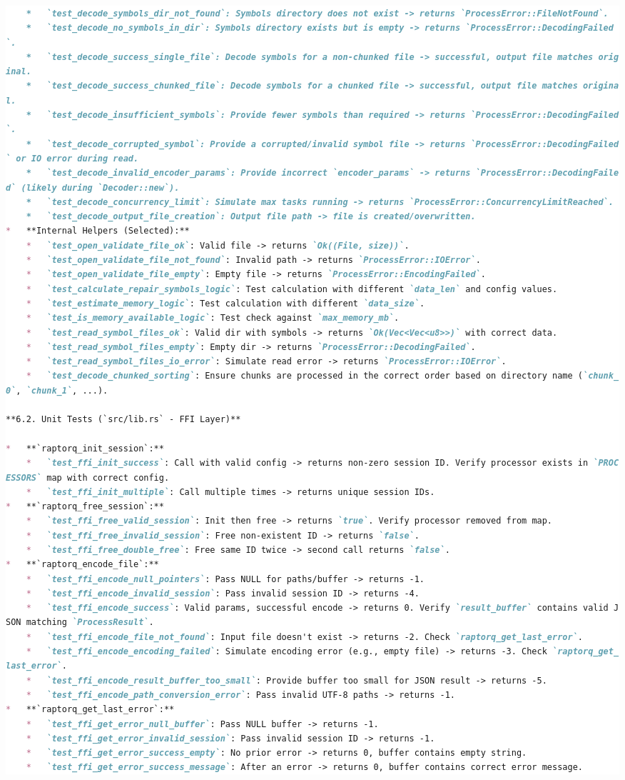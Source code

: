 ```markdown
    *   `test_decode_symbols_dir_not_found`: Symbols directory does not exist -> returns `ProcessError::FileNotFound`.
    *   `test_decode_no_symbols_in_dir`: Symbols directory exists but is empty -> returns `ProcessError::DecodingFailed`.
    *   `test_decode_success_single_file`: Decode symbols for a non-chunked file -> successful, output file matches original.
    *   `test_decode_success_chunked_file`: Decode symbols for a chunked file -> successful, output file matches original.
    *   `test_decode_insufficient_symbols`: Provide fewer symbols than required -> returns `ProcessError::DecodingFailed`.
    *   `test_decode_corrupted_symbol`: Provide a corrupted/invalid symbol file -> returns `ProcessError::DecodingFailed` or IO error during read.
    *   `test_decode_invalid_encoder_params`: Provide incorrect `encoder_params` -> returns `ProcessError::DecodingFailed` (likely during `Decoder::new`).
    *   `test_decode_concurrency_limit`: Simulate max tasks running -> returns `ProcessError::ConcurrencyLimitReached`.
    *   `test_decode_output_file_creation`: Output file path -> file is created/overwritten.
*   **Internal Helpers (Selected):**
    *   `test_open_validate_file_ok`: Valid file -> returns `Ok((File, size))`.
    *   `test_open_validate_file_not_found`: Invalid path -> returns `ProcessError::IOError`.
    *   `test_open_validate_file_empty`: Empty file -> returns `ProcessError::EncodingFailed`.
    *   `test_calculate_repair_symbols_logic`: Test calculation with different `data_len` and config values.
    *   `test_estimate_memory_logic`: Test calculation with different `data_size`.
    *   `test_is_memory_available_logic`: Test check against `max_memory_mb`.
    *   `test_read_symbol_files_ok`: Valid dir with symbols -> returns `Ok(Vec<Vec<u8>>)` with correct data.
    *   `test_read_symbol_files_empty`: Empty dir -> returns `ProcessError::DecodingFailed`.
    *   `test_read_symbol_files_io_error`: Simulate read error -> returns `ProcessError::IOError`.
    *   `test_decode_chunked_sorting`: Ensure chunks are processed in the correct order based on directory name (`chunk_0`, `chunk_1`, ...).

**6.2. Unit Tests (`src/lib.rs` - FFI Layer)**

*   **`raptorq_init_session`:**
    *   `test_ffi_init_success`: Call with valid config -> returns non-zero session ID. Verify processor exists in `PROCESSORS` map with correct config.
    *   `test_ffi_init_multiple`: Call multiple times -> returns unique session IDs.
*   **`raptorq_free_session`:**
    *   `test_ffi_free_valid_session`: Init then free -> returns `true`. Verify processor removed from map.
    *   `test_ffi_free_invalid_session`: Free non-existent ID -> returns `false`.
    *   `test_ffi_free_double_free`: Free same ID twice -> second call returns `false`.
*   **`raptorq_encode_file`:**
    *   `test_ffi_encode_null_pointers`: Pass NULL for paths/buffer -> returns -1.
    *   `test_ffi_encode_invalid_session`: Pass invalid session ID -> returns -4.
    *   `test_ffi_encode_success`: Valid params, successful encode -> returns 0. Verify `result_buffer` contains valid JSON matching `ProcessResult`.
    *   `test_ffi_encode_file_not_found`: Input file doesn't exist -> returns -2. Check `raptorq_get_last_error`.
    *   `test_ffi_encode_encoding_failed`: Simulate encoding error (e.g., empty file) -> returns -3. Check `raptorq_get_last_error`.
    *   `test_ffi_encode_result_buffer_too_small`: Provide buffer too small for JSON result -> returns -5.
    *   `test_ffi_encode_path_conversion_error`: Pass invalid UTF-8 paths -> returns -1.
*   **`raptorq_get_last_error`:**
    *   `test_ffi_get_error_null_buffer`: Pass NULL buffer -> returns -1.
    *   `test_ffi_get_error_invalid_session`: Pass invalid session ID -> returns -1.
    *   `test_ffi_get_error_success_empty`: No prior error -> returns 0, buffer contains empty string.
    *   `test_ffi_get_error_success_message`: After an error -> returns 0, buffer contains correct error message.
```